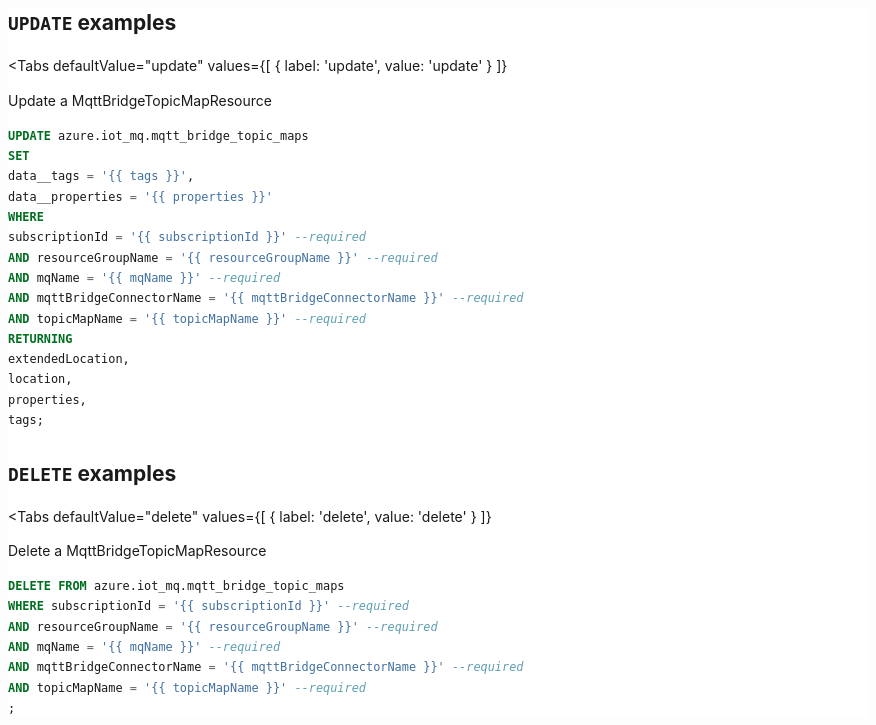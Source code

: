 
## `UPDATE` examples

<Tabs
    defaultValue="update"
    values={[
        { label: 'update', value: 'update' }
    ]}
>
<TabItem value="update">

Update a MqttBridgeTopicMapResource

```sql
UPDATE azure.iot_mq.mqtt_bridge_topic_maps
SET 
data__tags = '{{ tags }}',
data__properties = '{{ properties }}'
WHERE 
subscriptionId = '{{ subscriptionId }}' --required
AND resourceGroupName = '{{ resourceGroupName }}' --required
AND mqName = '{{ mqName }}' --required
AND mqttBridgeConnectorName = '{{ mqttBridgeConnectorName }}' --required
AND topicMapName = '{{ topicMapName }}' --required
RETURNING
extendedLocation,
location,
properties,
tags;
```
</TabItem>
</Tabs>


## `DELETE` examples

<Tabs
    defaultValue="delete"
    values={[
        { label: 'delete', value: 'delete' }
    ]}
>
<TabItem value="delete">

Delete a MqttBridgeTopicMapResource

```sql
DELETE FROM azure.iot_mq.mqtt_bridge_topic_maps
WHERE subscriptionId = '{{ subscriptionId }}' --required
AND resourceGroupName = '{{ resourceGroupName }}' --required
AND mqName = '{{ mqName }}' --required
AND mqttBridgeConnectorName = '{{ mqttBridgeConnectorName }}' --required
AND topicMapName = '{{ topicMapName }}' --required
;
```
</TabItem>
</Tabs>
